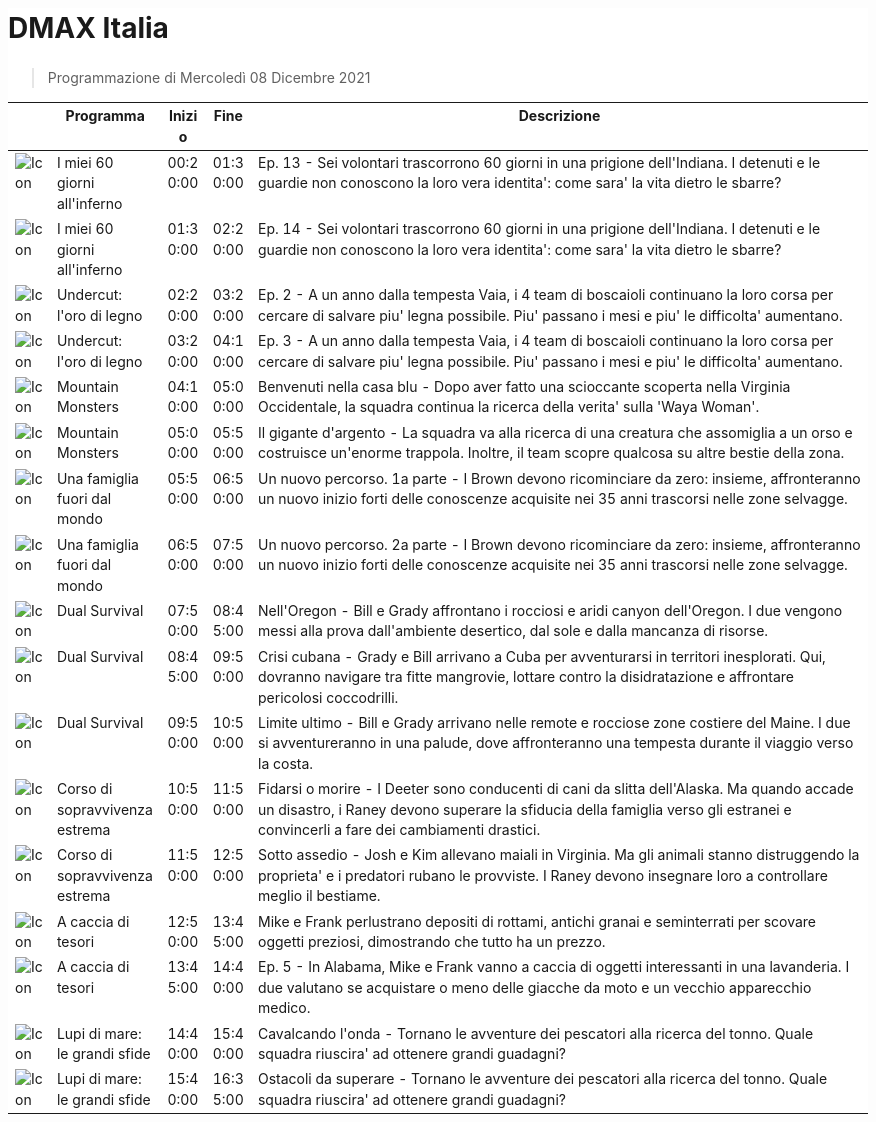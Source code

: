 # DMAX Italia
> Programmazione di Mercoledì 08 Dicembre 2021

||Programma|Inizio|Fine|Descrizione|
|---|---|---|---|---|
|![Icon](https://guidatv.sky.it/uuid/intrattenimento_cover_oiOcEGjG-.png)|I miei 60 giorni all'inferno|00:20:00|01:30:00|Ep. 13 - Sei volontari trascorrono 60 giorni in una prigione dell'Indiana. I detenuti e le guardie non conoscono la loro vera identita': come sara' la vita dietro le sbarre?
|![Icon](https://guidatv.sky.it/uuid/intrattenimento_cover_oiOcEGjG-.png)|I miei 60 giorni all'inferno|01:30:00|02:20:00|Ep. 14 - Sei volontari trascorrono 60 giorni in una prigione dell'Indiana. I detenuti e le guardie non conoscono la loro vera identita': come sara' la vita dietro le sbarre?
|![Icon](https://guidatv.sky.it/uuid/e732b47b-80a7-4ec4-a11e-613f51ef1074/cover?md5ChecksumParam=f15f7067de0c3fe382ede19fbfd75b82)|Undercut: l'oro di legno|02:20:00|03:20:00|Ep. 2 - A un anno dalla tempesta Vaia, i 4 team di boscaioli continuano la loro corsa per cercare di salvare piu' legna possibile. Piu' passano i mesi e piu' le difficolta' aumentano.
|![Icon](https://guidatv.sky.it/uuid/520ef784-218d-47c7-9690-5ee1b599d830/cover?md5ChecksumParam=f15f7067de0c3fe382ede19fbfd75b82)|Undercut: l'oro di legno|03:20:00|04:10:00|Ep. 3 - A un anno dalla tempesta Vaia, i 4 team di boscaioli continuano la loro corsa per cercare di salvare piu' legna possibile. Piu' passano i mesi e piu' le difficolta' aumentano.
|![Icon](https://guidatv.sky.it/uuid/intrattenimento_cover_oiOcEGjG-.png)|Mountain Monsters|04:10:00|05:00:00|Benvenuti nella casa blu - Dopo aver fatto una scioccante scoperta nella Virginia Occidentale, la squadra continua la ricerca della verita' sulla 'Waya Woman'.
|![Icon](https://guidatv.sky.it/uuid/intrattenimento_cover_oiOcEGjG-.png)|Mountain Monsters|05:00:00|05:50:00|Il gigante d'argento - La squadra va alla ricerca di una creatura che assomiglia a un orso e costruisce un'enorme trappola. Inoltre, il team scopre qualcosa su altre bestie della zona.
|![Icon](https://guidatv.sky.it/uuid/43c81a88-f4e0-49a9-997b-bb0243ab107f/cover?md5ChecksumParam=a2518dc217ba310e6a9b736948458ad8)|Una famiglia fuori dal mondo|05:50:00|06:50:00|Un nuovo percorso. 1a parte - I Brown devono ricominciare da zero: insieme, affronteranno un nuovo inizio forti delle conoscenze acquisite nei 35 anni trascorsi nelle zone selvagge.
|![Icon](https://guidatv.sky.it/uuid/12e80731-176b-4633-8c49-a2eb0711f3b7/cover?md5ChecksumParam=a2518dc217ba310e6a9b736948458ad8)|Una famiglia fuori dal mondo|06:50:00|07:50:00|Un nuovo percorso. 2a parte - I Brown devono ricominciare da zero: insieme, affronteranno un nuovo inizio forti delle conoscenze acquisite nei 35 anni trascorsi nelle zone selvagge.
|![Icon](https://guidatv.sky.it/uuid/8eff8ad3-553d-4b9f-b222-ec733251a31c/cover?md5ChecksumParam=9417dd509d15c2608fdcd70398f242c1)|Dual Survival|07:50:00|08:45:00|Nell'Oregon - Bill e Grady affrontano i rocciosi e aridi canyon dell'Oregon. I due vengono messi alla prova dall'ambiente desertico, dal sole e dalla mancanza di risorse.
|![Icon](https://guidatv.sky.it/uuid/91f7e3d6-fbf4-4e62-89e9-2ee56db1a51a/cover?md5ChecksumParam=9417dd509d15c2608fdcd70398f242c1)|Dual Survival|08:45:00|09:50:00|Crisi cubana - Grady e Bill arrivano a Cuba per avventurarsi in territori inesplorati. Qui, dovranno navigare tra fitte mangrovie, lottare contro la disidratazione e affrontare pericolosi coccodrilli.
|![Icon](https://guidatv.sky.it/uuid/b70ce111-472b-4f08-bf2e-c319acb27672/cover?md5ChecksumParam=9417dd509d15c2608fdcd70398f242c1)|Dual Survival|09:50:00|10:50:00|Limite ultimo - Bill e Grady arrivano nelle remote e rocciose zone costiere del Maine. I due si avventureranno in una palude, dove affronteranno una tempesta durante il viaggio verso la costa.
|![Icon](https://guidatv.sky.it/uuid/c8a78c2e-017c-4616-90b6-288223c59ceb/cover?md5ChecksumParam=629cb9927a5680219ac3fe9aba5b2172)|Corso di sopravvivenza estrema|10:50:00|11:50:00|Fidarsi o morire - I Deeter sono conducenti di cani da slitta dell'Alaska. Ma quando accade un disastro, i Raney devono superare la sfiducia della famiglia verso gli estranei e convincerli a fare dei cambiamenti drastici.
|![Icon](https://guidatv.sky.it/uuid/b64e71af-2058-445e-9eef-04987687d0f3/cover?md5ChecksumParam=629cb9927a5680219ac3fe9aba5b2172)|Corso di sopravvivenza estrema|11:50:00|12:50:00|Sotto assedio - Josh e Kim allevano maiali in Virginia. Ma gli animali stanno distruggendo la proprieta' e i predatori rubano le provviste. I Raney devono insegnare loro a controllare meglio il bestiame.
|![Icon](https://guidatv.sky.it/uuid/ae7f9c0f-9cd8-472a-98e1-ea60c2ec2a83/cover?md5ChecksumParam=7a1feac0a3b48d5118773d9cfd1a20a3)|A caccia di tesori|12:50:00|13:45:00|Mike e Frank perlustrano depositi di rottami, antichi granai e seminterrati per scovare oggetti preziosi, dimostrando che tutto ha un prezzo.
|![Icon](https://guidatv.sky.it/uuid/intrattenimento_cover_oiOcEGjG-.png)|A caccia di tesori|13:45:00|14:40:00|Ep. 5 - In Alabama, Mike e Frank vanno a caccia di oggetti interessanti in una lavanderia. I due valutano se acquistare o meno delle giacche da moto e un vecchio apparecchio medico.
|![Icon](https://guidatv.sky.it/uuid/f789b868-f3b7-4080-8125-7af12b3f9103/cover?md5ChecksumParam=22c2a37c51021e7670dadf27baf55d6f)|Lupi di mare: le grandi sfide|14:40:00|15:40:00|Cavalcando l'onda - Tornano le avventure dei pescatori alla ricerca del tonno. Quale squadra riuscira' ad ottenere grandi guadagni?
|![Icon](https://guidatv.sky.it/uuid/84f36a03-ca64-4987-ad9e-b14941b05375/cover?md5ChecksumParam=22c2a37c51021e7670dadf27baf55d6f)|Lupi di mare: le grandi sfide|15:40:00|16:35:00|Ostacoli da superare - Tornano le avventure dei pescatori alla ricerca del tonno. Quale squadra riuscira' ad ottenere grandi guadagni?
